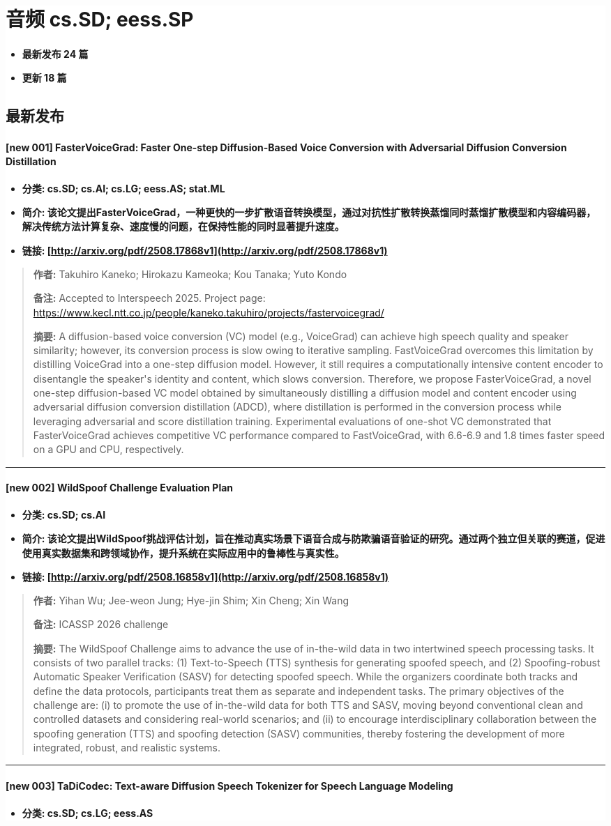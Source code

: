 # 音频 cs.SD;  eess.SP

- **最新发布 24 篇**

- **更新 18 篇**

## 最新发布

#### [new 001] FasterVoiceGrad: Faster One-step Diffusion-Based Voice Conversion with Adversarial Diffusion Conversion Distillation
- **分类: cs.SD; cs.AI; cs.LG; eess.AS; stat.ML**

- **简介: 该论文提出FasterVoiceGrad，一种更快的一步扩散语音转换模型，通过对抗性扩散转换蒸馏同时蒸馏扩散模型和内容编码器，解决传统方法计算复杂、速度慢的问题，在保持性能的同时显著提升速度。**

- **链接: [http://arxiv.org/pdf/2508.17868v1](http://arxiv.org/pdf/2508.17868v1)**

> **作者:** Takuhiro Kaneko; Hirokazu Kameoka; Kou Tanaka; Yuto Kondo
>
> **备注:** Accepted to Interspeech 2025. Project page: https://www.kecl.ntt.co.jp/people/kaneko.takuhiro/projects/fastervoicegrad/
>
> **摘要:** A diffusion-based voice conversion (VC) model (e.g., VoiceGrad) can achieve high speech quality and speaker similarity; however, its conversion process is slow owing to iterative sampling. FastVoiceGrad overcomes this limitation by distilling VoiceGrad into a one-step diffusion model. However, it still requires a computationally intensive content encoder to disentangle the speaker's identity and content, which slows conversion. Therefore, we propose FasterVoiceGrad, a novel one-step diffusion-based VC model obtained by simultaneously distilling a diffusion model and content encoder using adversarial diffusion conversion distillation (ADCD), where distillation is performed in the conversion process while leveraging adversarial and score distillation training. Experimental evaluations of one-shot VC demonstrated that FasterVoiceGrad achieves competitive VC performance compared to FastVoiceGrad, with 6.6-6.9 and 1.8 times faster speed on a GPU and CPU, respectively.
>
---
#### [new 002] WildSpoof Challenge Evaluation Plan
- **分类: cs.SD; cs.AI**

- **简介: 该论文提出WildSpoof挑战评估计划，旨在推动真实场景下语音合成与防欺骗语音验证的研究。通过两个独立但关联的赛道，促进使用真实数据集和跨领域协作，提升系统在实际应用中的鲁棒性与真实性。**

- **链接: [http://arxiv.org/pdf/2508.16858v1](http://arxiv.org/pdf/2508.16858v1)**

> **作者:** Yihan Wu; Jee-weon Jung; Hye-jin Shim; Xin Cheng; Xin Wang
>
> **备注:** ICASSP 2026 challenge
>
> **摘要:** The WildSpoof Challenge aims to advance the use of in-the-wild data in two intertwined speech processing tasks. It consists of two parallel tracks: (1) Text-to-Speech (TTS) synthesis for generating spoofed speech, and (2) Spoofing-robust Automatic Speaker Verification (SASV) for detecting spoofed speech. While the organizers coordinate both tracks and define the data protocols, participants treat them as separate and independent tasks. The primary objectives of the challenge are: (i) to promote the use of in-the-wild data for both TTS and SASV, moving beyond conventional clean and controlled datasets and considering real-world scenarios; and (ii) to encourage interdisciplinary collaboration between the spoofing generation (TTS) and spoofing detection (SASV) communities, thereby fostering the development of more integrated, robust, and realistic systems.
>
---
#### [new 003] TaDiCodec: Text-aware Diffusion Speech Tokenizer for Speech Language Modeling
- **分类: cs.SD; cs.LG; eess.AS**
